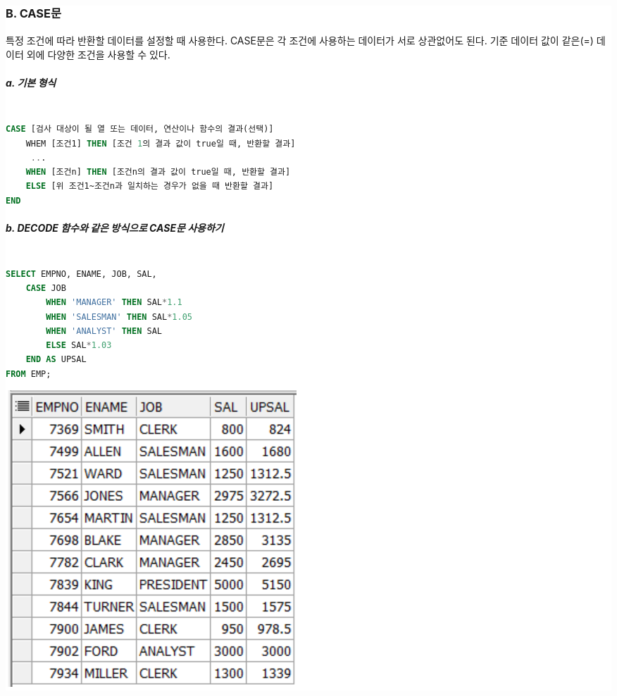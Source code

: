 ### B. CASE문

특정 조건에 따라 반환할 데이터를 설정할 때 사용한다. CASE문은 각 조건에 사용하는 데이터가 서로 상관없어도 된다. 기준 데이터 값이 같은(=) 데이터 외에 다양한 조건을 사용할 수 있다.

##### a. 기본 형식

```SQL

CASE [검사 대상이 될 열 또는 데이터, 연산이나 함수의 결과(선택)]
	WHEM [조건1] THEN [조건 1의 결과 값이 true일 때, 반환할 결과]
	 ...
 	WHEN [조건n] THEN [조건n의 결과 값이 true일 때, 반환할 결과]
	ELSE [위 조건1~조건n과 일치하는 경우가 없을 때 반환할 결과]
END

```

##### b. DECODE 함수와 같은 방식으로 CASE문 사용하기

```SQL

SELECT EMPNO, ENAME, JOB, SAL,
    CASE JOB
        WHEN 'MANAGER' THEN SAL*1.1
        WHEN 'SALESMAN' THEN SAL*1.05
        WHEN 'ANALYST' THEN SAL
        ELSE SAL*1.03
    END AS UPSAL
FROM EMP;

```

![](/bin/db_image/doit_오라클_6_49.png)
